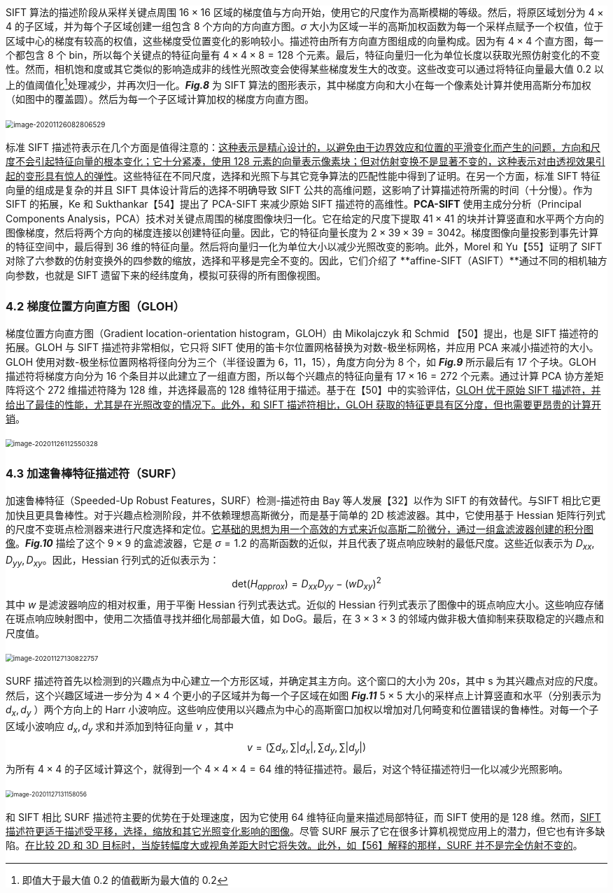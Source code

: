 SIFT 算法的描述阶段从采样关键点周围 $16\times 16$ 区域的梯度值与方向开始，使用它的尺度作为高斯模糊的等级。然后，将原区域划分为 $4\times 4$ 的子区域，并为每个子区域创建一组包含 8 个方向的方向直方图。$\sigma$ 大小为区域一半的高斯加权函数为每一个采样点赋予一个权值，位于区域中心的梯度有较高的权值，这些梯度受位置变化的影响较小。描述符由所有方向直方图组成的向量构成。因为有 $4\times 4$ 个直方图，每一个都包含 8 个 bin，所以每个关键点的特征向量有 $4\times 4\times 8 = 128$ 个元素。最后，特征向量归一化为单位长度以获取光照仿射变化的不变性。然而，相机饱和度或其它类似的影响造成非的线性光照改变会使得某些梯度发生大的改变。这些改变可以通过将特征向量最大值 0.2 以上的值阈值化[^16]处理减少，并再次归一化。***Fig.8*** 为 SIFT 算法的图形表示，其中梯度方向和大小在每一个像素处计算并使用高斯分布加权（如图中的覆盖圆）。然后为每一个子区域计算加权的梯度方向直方图。

<img src="\assets\Note\Image Features Detection Description and Matching.assets\image-20201126082806529.png" alt="image-20201126082806529" style="zoom:70%;" />

标准 SIFT 描述符表示在几个方面是值得注意的：<u>这种表示是精心设计的，以避免由于边界效应和位置的平滑变化而产生的问题，方向和尺度不会引起特征向量的根本变化；它十分紧凑，使用 128 元素的向量表示像素块；但对仿射变换不是显著不变的，这种表示对由透视效果引起的变形具有惊人的弹性</u>。这些特征在不同尺度，选择和光照下与其它竞争算法的匹配性能中得到了证明。在另一个方面，标准 SIFT 特征向量的组成是复杂的并且 SIFT 具体设计背后的选择不明确导致 SIFT  公共的高维问题，这影响了计算描述符所需的时间（十分慢）。作为 SIFT 的拓展，Ke 和 Sukthankar【54】提出了 PCA-SIFT 来减少原始 SIFT 描述符的高维性。**PCA-SIFT** 使用主成分分析（Principal Components Analysis，PCA）技术对关键点周围的梯度图像块归一化。它在给定的尺度下提取 $41\times 41$ 的块并计算竖直和水平两个方向的图像梯度，然后将两个方向的梯度连接以创建特征向量。因此，它的特征向量长度为 $2\times 39 \times 39 = 3042$。梯度图像向量投影到事先计算的特征空间中，最后得到 36 维的特征向量。然后将向量归一化为单位大小以减少光照改变的影响。此外，Morel 和 Yu【55】证明了 SIFT 对除了六参数的仿射变换外的四参数的缩放，选择和平移是完全不变的。因此，它们介绍了 **affine-SIFT（ASIFT）**通过不同的相机轴方向参数，也就是 SIFT 遗留下来的经纬度角，模拟可获得的所有图像视图。

### 4.2 梯度位置方向直方图（GLOH）

梯度位置方向直方图（Gradient location-orientation histogram，GLOH）由 Mikolajczyk 和 Schmid 【50】提出，也是 SIFT 描述符的拓展。GLOH 与 SIFT 描述符非常相似，它只将 SIFT 使用的笛卡尔位置网格替换为对数-极坐标网格，并应用 PCA 来减小描述符的大小。GLOH 使用对数-极坐标位置网格将径向分为三个（半径设置为 6，11，15），角度方向分为 8 个，如 ***Fig.9*** 所示最后有 17 个子块。GLOH 描述符将梯度方向分为 16 个条目并以此建立了一组直方图，所以每个兴趣点的特征向量有 $17\times 16 = 272$ 个元素。通过计算 PCA 协方差矩阵将这个 272 维描述符降为 128 维，并选择最高的 128 维特征用于描述。基于在【50】中的实验评估，<u>GLOH 优于原始 SIFT 描述符，并给出了最佳的性能，尤其是在光照改变的情况下。此外，和 SIFT 描述符相比，GLOH 获取的特征更具有区分度，但也需要更昂贵的计算开销</u>。

<img src="\assets\Note\Image Features Detection Description and Matching.assets\image-20201126112550328.png" alt="image-20201126112550328" style="zoom:67%;" />

### 4.3 加速鲁棒特征描述符（SURF）

加速鲁棒特征（Speeded-Up Robust Features，SURF）检测-描述符由 Bay 等人发展【32】以作为 SIFT 的有效替代。与SIFT 相比它更加快且更具鲁棒性。对于兴趣点检测阶段，并不依赖理想高斯微分，而是基于简单的 2D 核滤波器。其中，它使用基于 Hessian 矩阵行列式的尺度不变斑点检测器来进行尺度选择和定位。<u>它基础的思想为用一个高效的方式来近似高斯二阶微分，通过一组盒滤波器创建的积分图像</u>。***Fig.10*** 描绘了这个 $9\times 9$ 的盒滤波器，它是 $\sigma = 1.2$ 的高斯函数的近似，并且代表了斑点响应映射的最低尺度。这些近似表示为 $D_{xx},D_{yy},D_{xy}$。因此，Hessian 行列式的近似表示为：
$$
\text{det}(H_{approx}) = D_{xx}D_{yy} - (wD_{xy})^2
$$
其中 $w$ 是滤波器响应的相对权重，用于平衡 Hessian 行列式表达式。近似的 Hessian 行列式表示了图像中的斑点响应大小。这些响应存储在斑点响应映射图中，使用二次插值寻找并细化局部最大值，如 DoG。最后，在 $3\times 3\times 3$ 的邻域内做非极大值抑制来获取稳定的兴趣点和尺度值。

<img src="\assets\Note\Image Features Detection Description and Matching.assets\image-20201127130822757.png" alt="image-20201127130822757" style="zoom:67%;" />

SURF 描述符首先以检测到的兴趣点为中心建立一个方形区域，并确定其主方向。这个窗口的大小为 $20s$，其中 s 为其兴趣点对应的尺度。然后，这个兴趣区域进一步分为 $4\times 4$ 个更小的子区域并为每一个子区域在如图 ***Fig.11***  $5\times 5$ 大小的采样点上计算竖直和水平（分别表示为 $d_x,d_y$ ）两个方向上的 Harr 小波响应。这些响应使用以兴趣点为中心的高斯窗口加权以增加对几何畸变和位置错误的鲁棒性。对每一个子区域小波响应 $d_x,d_y$ 求和并添加到特征向量 $v$ ，其中
$$
v = (\sum d_x,\sum \vert d_x\vert,\sum d_y,\sum \vert d_y \vert)
$$
为所有 $4\times 4$ 的子区域计算这个，就得到一个 $4\times 4\times 4 = 64$ 维的特征描述符。最后，对这个特征描述符归一化以减少光照影响。

<img src="\assets\Note\Image Features Detection Description and Matching.assets\image-20201127131158056.png" alt="image-20201127131158056" style="zoom:60%;" />

和 SIFT 相比 SURF 描述符主要的优势在于处理速度，因为它使用 64 维特征向量来描述局部特征，而 SIFT 使用的是 128 维。然而，<u>SIFT 描述符更适于描述受平移，选择，缩放和其它光照变化影响的图像</u>。尽管 SURF 展示了它在很多计算机视觉应用上的潜力，但它也有许多缺陷。<u>在比较 2D 和 3D 目标时，当旋转幅度大或视角差距大时它将失效。此外，如【56】解释的那样，SURF 并不是完全仿射不变的</u>。


[^1]: 研究在两个相机位置产生的两幅图像的之间存在的特殊几何关系
[^2]: 即仿射不变性包含了尺度不变，仿射会改变不同方向的尺度，即不均匀地缩放，尺度不变是均匀地缩放
[^3]: 四边形变为平行四边形的变换，仿射变换其实就是一个线性变换和一个平移
[^4]: 这里使用8个方向作为改变依据，但旋转会改变这8个离散方向所代表的原有方向
[^5]: 这里原文有点错误（或者他想表达的是卷积操作），可参考http://dept.me.umn.edu/courses/me5286/vision/Notes/2015/ME5286-Lecture8.pdf
[^6]: 具有旋转不变性，部分光照变化不变性（兴趣点数量会发生改变），不具备尺度不变性，因为依然单尺度的
[^7]: 参考 https://www.cnblogs.com/ronny/p/4078710.html
[^8]: 翻译为最小核值相似区或者最小同值分割吸收核
[^9]: 也就是首先对一组测试图像使用完整的 FAST 算法，然后使用 ID3 得到16像素中亮，暗，相似像素数量和是否是角点的关系，之后就可以直接判断 16 像素中这三种像素的数量直接判断角点
[^10]: 海森矩阵参考 https://blog.csdn.net/u013921430/article/details/79770458
[^11]: 具有最大 LoG 响应的尺度
[^12]: 位置代表的是图像空间，尺度代表的是尺度空间，尺度为1维，图像为2维，组成3维
[^13]: 可参考[Harris角点 - ☆Ronny丶 - 博客园 (cnblogs.com)](https://www.cnblogs.com/ronny/p/4009425.html)
[^14]: 这里也就是说需要在尺度空间获得最大值，尺度不变性需要同时满足尺度空间 LoG 最大响应以及图像空间极值条件
[^15]: 这个是真不懂 [小波变换——哈尔小波，Haar - ostartech - 博客园 (cnblogs.com)](https://www.cnblogs.com/wxl845235800/p/10711858.html)，[【小波变换】小波变换入门----haar小波-筱-CSDN博客-haar小波](https://blog.csdn.net/baidu_27643275/article/details/84826773)
[^16]: 即值大于最大值 0.2 的值截断为最大值的 0.2
[^17]: 两个字之间对应位不同的数量
[^18]:  感觉这里是某一个点的一组描述符
